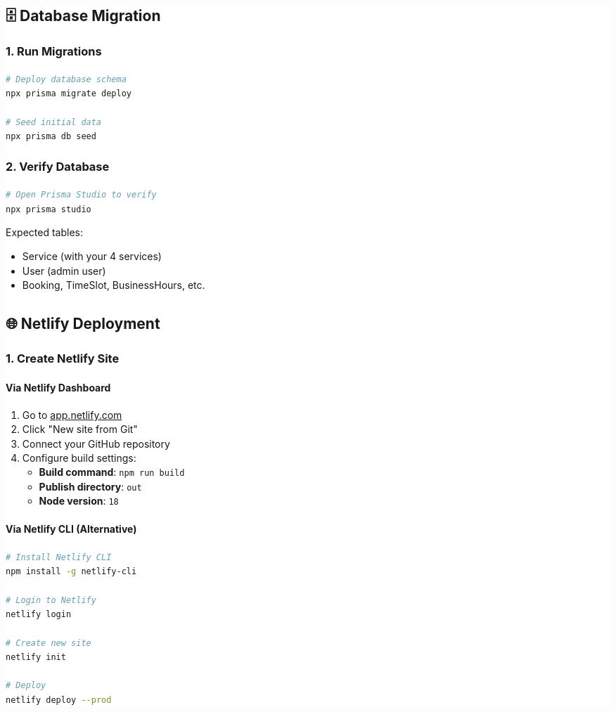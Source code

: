 ## 🗄️ Database Migration

### 1. Run Migrations

```bash
# Deploy database schema
npx prisma migrate deploy

# Seed initial data
npx prisma db seed
```

### 2. Verify Database

```bash
# Open Prisma Studio to verify
npx prisma studio
```

Expected tables:
- Service (with your 4 services)
- User (admin user)
- Booking, TimeSlot, BusinessHours, etc.

## 🌐 Netlify Deployment

### 1. Create Netlify Site

#### Via Netlify Dashboard
1. Go to [app.netlify.com](https://app.netlify.com)
2. Click "New site from Git"
3. Connect your GitHub repository
4. Configure build settings:
   - **Build command**: `npm run build`
   - **Publish directory**: `out`
   - **Node version**: `18`

#### Via Netlify CLI (Alternative)
```bash
# Install Netlify CLI
npm install -g netlify-cli

# Login to Netlify
netlify login

# Create new site
netlify init

# Deploy
netlify deploy --prod
```
